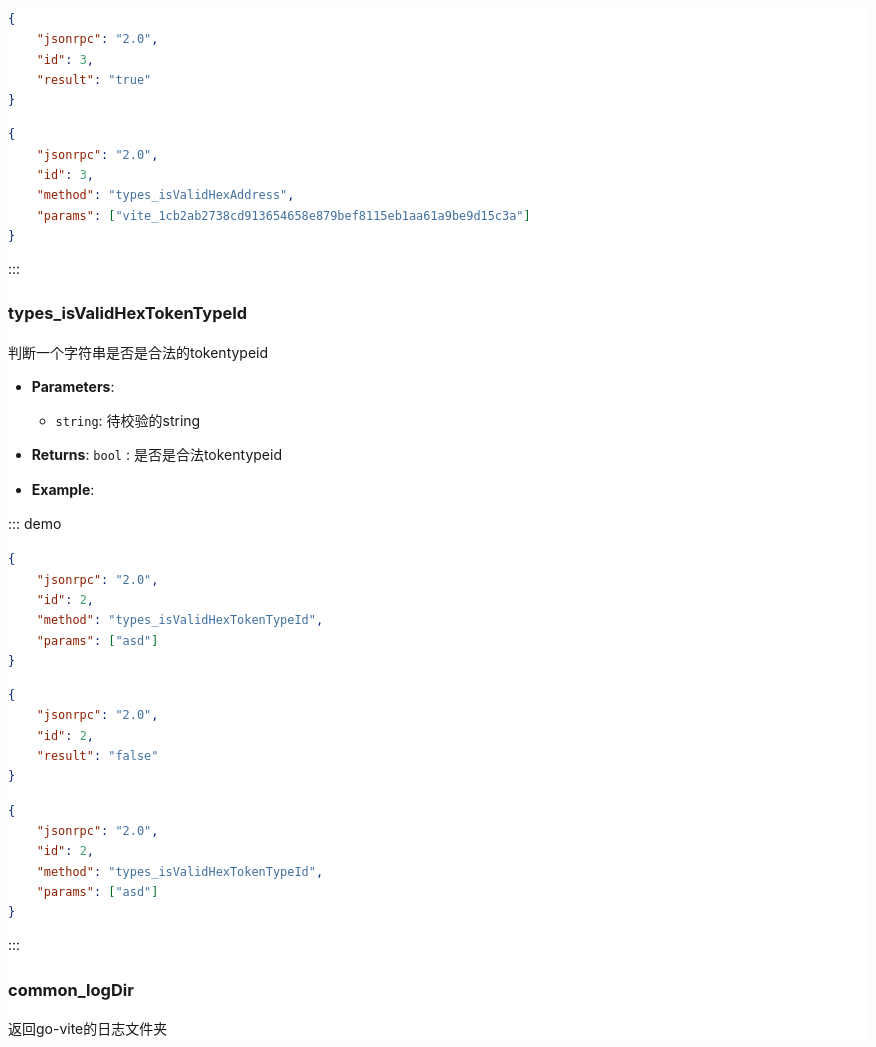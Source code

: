 ```json tab:Response
{
	"jsonrpc": "2.0",
	"id": 3,
	"result": "true"
}
```
```json test
{
	"jsonrpc": "2.0",
	"id": 3,
	"method": "types_isValidHexAddress",
	"params": ["vite_1cb2ab2738cd913654658e879bef8115eb1aa61a9be9d15c3a"]
}
```
:::

### types_isValidHexTokenTypeId
判断一个字符串是否是合法的tokentypeid

- **Parameters**: 

  * `string`: 待校验的string


- **Returns**: `bool` : 是否是合法tokentypeid

- **Example**:

::: demo
```json tab:Request
{
	"jsonrpc": "2.0",
	"id": 2,
	"method": "types_isValidHexTokenTypeId",
	"params": ["asd"]
}
```

```json tab:Response
{
	"jsonrpc": "2.0",
	"id": 2,
	"result": "false"
}
```
```json test
{
	"jsonrpc": "2.0",
	"id": 2,
	"method": "types_isValidHexTokenTypeId",
	"params": ["asd"]
}
```
:::
### common_logDir
返回go-vite的日志文件夹
